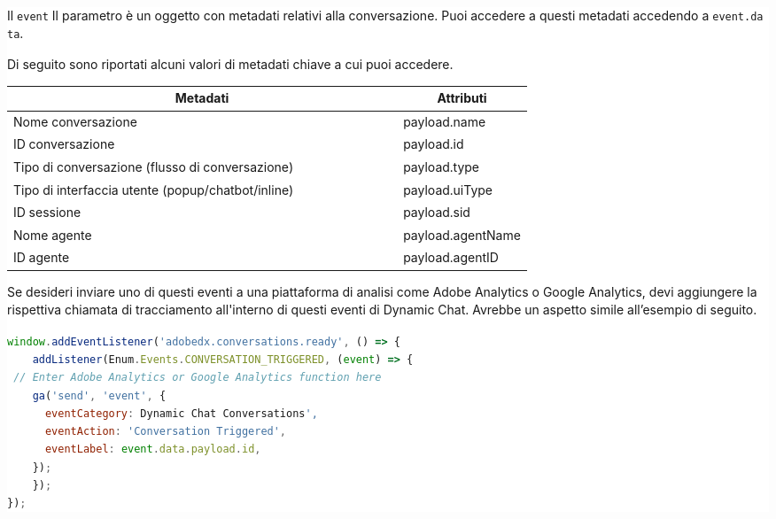 Il `event` Il parametro è un oggetto con metadati relativi alla conversazione. Puoi accedere a questi metadati accedendo a `event.data`.

Di seguito sono riportati alcuni valori di metadati chiave a cui puoi accedere.

<table>
<thead>
  <tr>
    <th style="width:75%">Metadati</th>
    <th style="width:25%">Attributi</th>
  </tr>
</thead>
<tbody>
  <tr>
    <td>Nome conversazione</td>
    <td>payload.name</td>
  </tr>
  <tr>
    <td>ID conversazione</td>
    <td>payload.id</td>
  </tr>
  <tr>
    <td>Tipo di conversazione (flusso di conversazione)</td>
    <td>payload.type</td>
  </tr>
  <tr>
    <td>Tipo di interfaccia utente (popup/chatbot/inline)</td>
    <td>payload.uiType</td>
  </tr>
  <tr>
    <td>ID sessione</td>
    <td>payload.sid</td>
  </tr>
  <tr>
    <td>Nome agente</td>
    <td>payload.agentName</td>
  </tr>
  <tr>
    <td>ID agente</td>
    <td>payload.agentID</td>
  </tr>
</tbody>
</table>

Se desideri inviare uno di questi eventi a una piattaforma di analisi come Adobe Analytics o Google Analytics, devi aggiungere la rispettiva chiamata di tracciamento all&#39;interno di questi eventi di Dynamic Chat. Avrebbe un aspetto simile all’esempio di seguito.

```javascript
window.addEventListener('adobedx.conversations.ready', () => { 
    addListener(Enum.Events.CONVERSATION_TRIGGERED, (event) => { 
 // Enter Adobe Analytics or Google Analytics function here 
    ga('send', 'event', { 
      eventCategory: Dynamic Chat Conversations', 
      eventAction: 'Conversation Triggered', 
      eventLabel: event.data.payload.id, 
    }); 
    }); 
});
```
